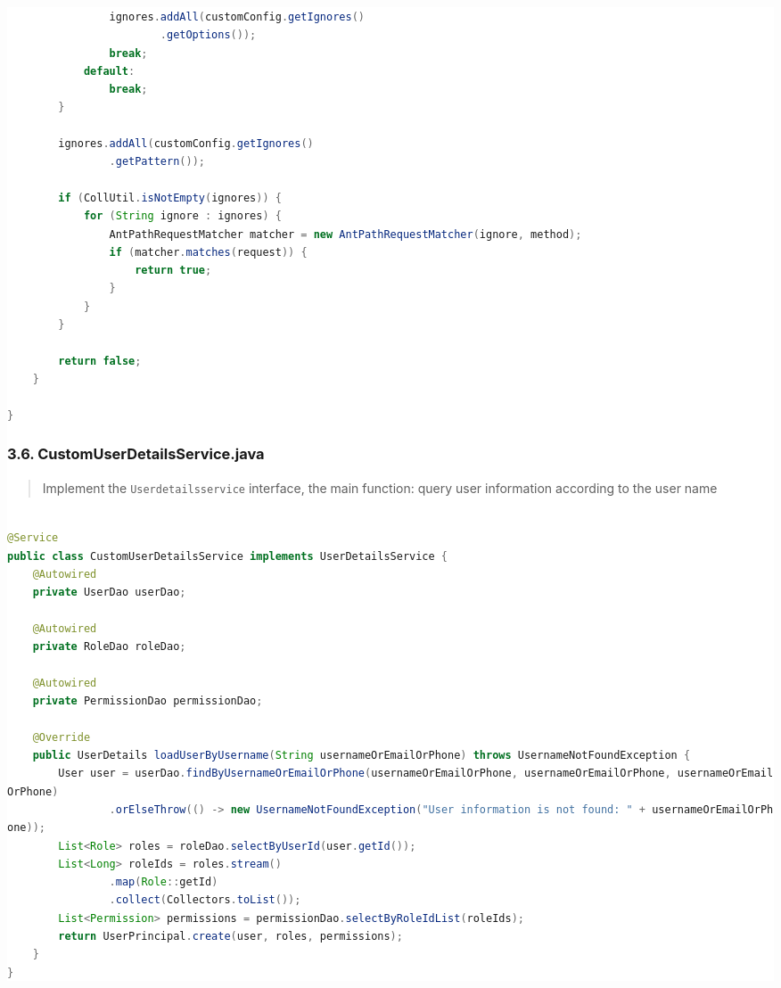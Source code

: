 ```java
                ignores.addAll(customConfig.getIgnores()
                        .getOptions());
                break;
            default:
                break;
        }

        ignores.addAll(customConfig.getIgnores()
                .getPattern());

        if (CollUtil.isNotEmpty(ignores)) {
            for (String ignore : ignores) {
                AntPathRequestMatcher matcher = new AntPathRequestMatcher(ignore, method);
                if (matcher.matches(request)) {
                    return true;
                }
            }
        }

        return false;
    }

}
```

### 3.6. CustomUserDetailsService.java

> Implement the `Userdetailsservice` interface, the main function: query user information according to the user name

```java

@Service
public class CustomUserDetailsService implements UserDetailsService {
    @Autowired
    private UserDao userDao;

    @Autowired
    private RoleDao roleDao;

    @Autowired
    private PermissionDao permissionDao;

    @Override
    public UserDetails loadUserByUsername(String usernameOrEmailOrPhone) throws UsernameNotFoundException {
        User user = userDao.findByUsernameOrEmailOrPhone(usernameOrEmailOrPhone, usernameOrEmailOrPhone, usernameOrEmailOrPhone)
                .orElseThrow(() -> new UsernameNotFoundException("User information is not found: " + usernameOrEmailOrPhone));
        List<Role> roles = roleDao.selectByUserId(user.getId());
        List<Long> roleIds = roles.stream()
                .map(Role::getId)
                .collect(Collectors.toList());
        List<Permission> permissions = permissionDao.selectByRoleIdList(roleIds);
        return UserPrincipal.create(user, roles, permissions);
    }
}
```
